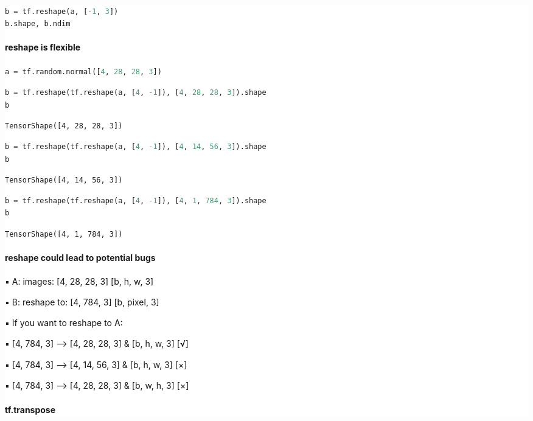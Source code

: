 

```python
b = tf.reshape(a, [-1, 3])
b.shape, b.ndim
```

#### reshape is flexible


```python
a = tf.random.normal([4, 28, 28, 3])
```


```python
b = tf.reshape(tf.reshape(a, [4, -1]), [4, 28, 28, 3]).shape
b
```




    TensorShape([4, 28, 28, 3])




```python
b = tf.reshape(tf.reshape(a, [4, -1]), [4, 14, 56, 3]).shape
b
```




    TensorShape([4, 14, 56, 3])




```python
b = tf.reshape(tf.reshape(a, [4, -1]), [4, 1, 784, 3]).shape
b
```




    TensorShape([4, 1, 784, 3])



#### reshape could lead to potential bugs

▪ A: images:     [4, 28, 28, 3]   [b, h, w, 3]

▪ B: reshape to: [4, 784, 3]      [b, pixel, 3]

▪ If you want to reshape to A:

▪ [4, 784, 3] --> [4, 28, 28, 3] & [b, h, w, 3]  [√]

▪ [4, 784, 3] --> [4, 14, 56, 3] & [b, h, w, 3]  [×]

▪ [4, 784, 3] --> [4, 28, 28, 3] & [b, w, h, 3]  [×]

#### tf.transpose


[1]: #1
[2]: #2
[3]: #3
[4]: #4
[5]: #5
[6]: #6